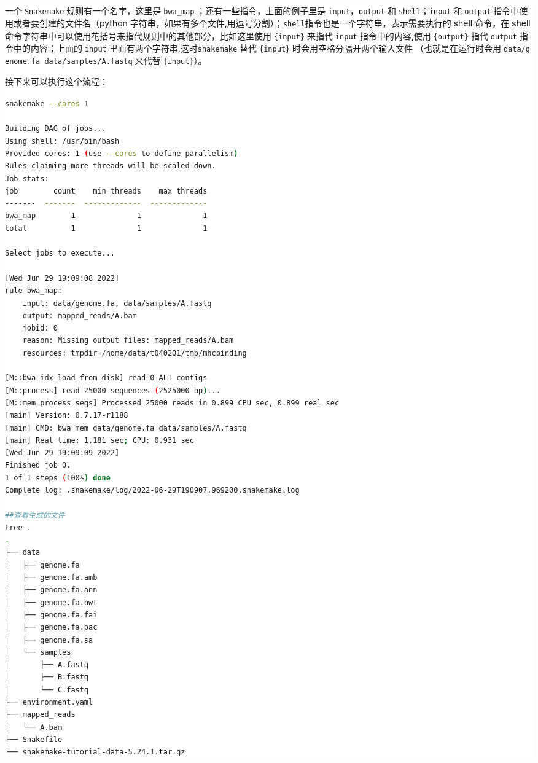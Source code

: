 一个 `Snakemake` 规则有一个名字，这里是 `bwa_map` ；还有一些指令，上面的例子里是 `input`，`output` 和 `shell`；`input` 和 `output` 指令中使用或者要创建的文件名（python 字符串，如果有多个文件,用逗号分割）；`shell`指令也是一个字符串，表示需要执行的 shell 命令，在 shell 命令字符串中可以使用花括号来指代规则中的其他部分，比如这里使用 `{input}` 来指代 `input` 指令中的内容,使用 `{output}` 指代 `output` 指令中的内容；上面的 `input` 里面有两个字符串,这时`snakemake` 替代 `{input}` 时会用空格分隔开两个输入文件 （也就是在运行时会用 `data/genome.fa data/samples/A.fastq` 来代替 `{input}`）。

接下来可以执行这个流程：

```bash
snakemake --cores 1 

Building DAG of jobs...
Using shell: /usr/bin/bash
Provided cores: 1 (use --cores to define parallelism)
Rules claiming more threads will be scaled down.
Job stats:
job        count    min threads    max threads
-------  -------  -------------  -------------
bwa_map        1              1              1
total          1              1              1

Select jobs to execute...

[Wed Jun 29 19:09:08 2022]
rule bwa_map:
    input: data/genome.fa, data/samples/A.fastq
    output: mapped_reads/A.bam
    jobid: 0
    reason: Missing output files: mapped_reads/A.bam
    resources: tmpdir=/home/data/t040201/tmp/mhcbinding

[M::bwa_idx_load_from_disk] read 0 ALT contigs
[M::process] read 25000 sequences (2525000 bp)...
[M::mem_process_seqs] Processed 25000 reads in 0.899 CPU sec, 0.899 real sec
[main] Version: 0.7.17-r1188
[main] CMD: bwa mem data/genome.fa data/samples/A.fastq
[main] Real time: 1.181 sec; CPU: 0.931 sec
[Wed Jun 29 19:09:09 2022]
Finished job 0.
1 of 1 steps (100%) done
Complete log: .snakemake/log/2022-06-29T190907.969200.snakemake.log

##查看生成的文件
tree .
.
├── data
│   ├── genome.fa
│   ├── genome.fa.amb
│   ├── genome.fa.ann
│   ├── genome.fa.bwt
│   ├── genome.fa.fai
│   ├── genome.fa.pac
│   ├── genome.fa.sa
│   └── samples
│       ├── A.fastq
│       ├── B.fastq
│       └── C.fastq
├── environment.yaml
├── mapped_reads
│   └── A.bam
├── Snakefile
└── snakemake-tutorial-data-5.24.1.tar.gz
```
